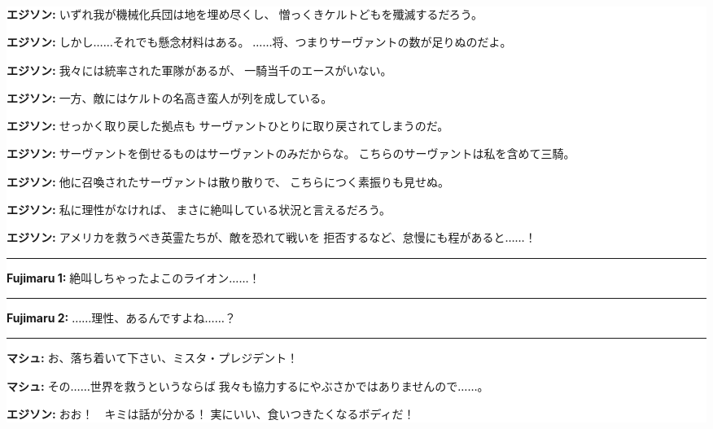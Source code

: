 **エジソン:**
いずれ我が機械化兵団は地を埋め尽くし、
憎っくきケルトどもを殲滅するだろう。

**エジソン:**
しかし……それでも懸念材料はある。
……将、つまりサーヴァントの数が足りぬのだよ。

**エジソン:**
我々には統率された軍隊があるが、
一騎当千のエースがいない。

**エジソン:**
一方、敵にはケルトの名高き蛮人が列を成している。

**エジソン:**
せっかく取り戻した拠点も
サーヴァントひとりに取り戻されてしまうのだ。

**エジソン:**
サーヴァントを倒せるものはサーヴァントのみだからな。
こちらのサーヴァントは私を含めて三騎。

**エジソン:**
他に召喚されたサーヴァントは散り散りで、
こちらにつく素振りも見せぬ。

**エジソン:**
私に理性がなければ、
まさに絶叫している状況と言えるだろう。

**エジソン:**
アメリカを救うべき英霊たちが、敵を恐れて戦いを
拒否するなど、怠慢にも程があると……！

---

**Fujimaru 1:**
絶叫しちゃったよこのライオン……！

---

**Fujimaru 2:**
……理性、あるんですよね……？

---

**マシュ:**
お、落ち着いて下さい、ミスタ・プレジデント！

**マシュ:**
その……世界を救うというならば
我々も協力するにやぶさかではありませんので……。

**エジソン:**
おお！　キミは話が分かる！
実にいい、食いつきたくなるボディだ！
